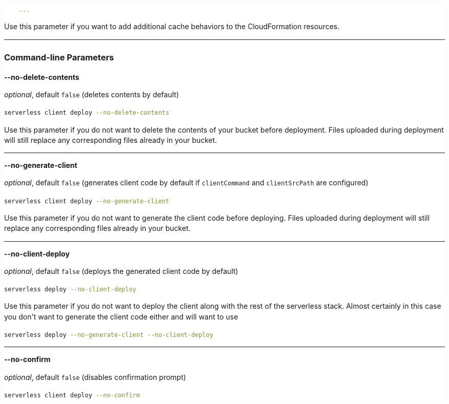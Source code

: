 ```yaml
    ...
```

Use this parameter if you want to add additional cache behaviors to the CloudFormation resources.

---

### Command-line Parameters


**--no-delete-contents**

_optional_, default `false` (deletes contents by default)

```bash
serverless client deploy --no-delete-contents
```

Use this parameter if you do not want to delete the contents of your bucket before deployment. Files uploaded during deployment will still replace any corresponding files already in your bucket.

---

**--no-generate-client**

_optional_, default `false` (generates client code by default if `clientCommand` and `clientSrcPath` are configured)

```bash
serverless client deploy --no-generate-client
```

Use this parameter if you do not want to generate the client code before deploying. Files uploaded during deployment will still replace any corresponding files already in your bucket.

---

**--no-client-deploy**

_optional_, default `false` (deploys the generated client code by default)

```bash
serverless deploy --no-client-deploy
```

Use this parameter if you do not want to deploy the client along with the rest of the serverless stack. Almost certainly in this case you don't want to generate the client code either and will want to use 
```bash
serverless deploy --no-generate-client --no-client-deploy
```

---

**--no-confirm**

_optional_, default `false` (disables confirmation prompt)

```bash
serverless client deploy --no-confirm
```
